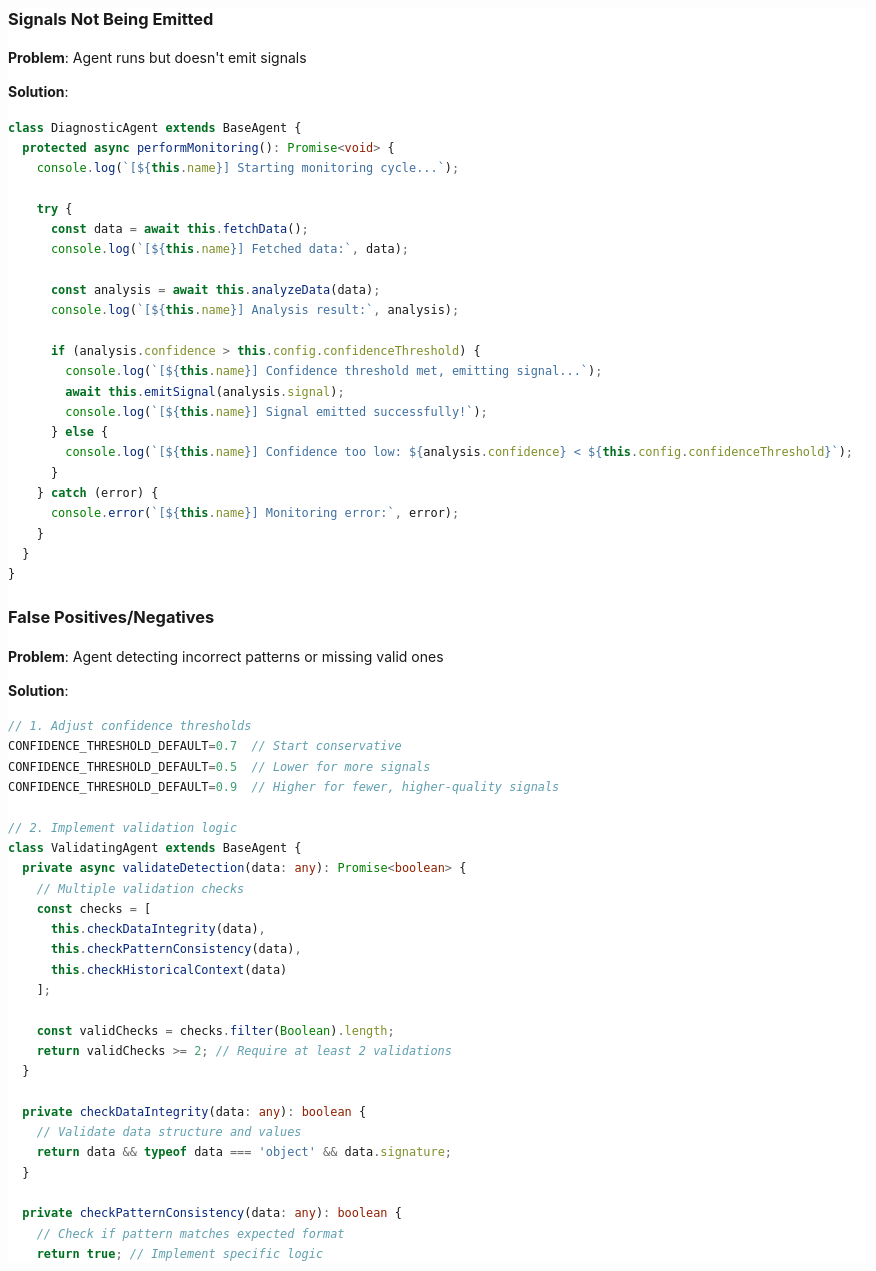 ### Signals Not Being Emitted

**Problem**: Agent runs but doesn't emit signals

**Solution**:
```typescript
class DiagnosticAgent extends BaseAgent {
  protected async performMonitoring(): Promise<void> {
    console.log(`[${this.name}] Starting monitoring cycle...`);
    
    try {
      const data = await this.fetchData();
      console.log(`[${this.name}] Fetched data:`, data);
      
      const analysis = await this.analyzeData(data);
      console.log(`[${this.name}] Analysis result:`, analysis);
      
      if (analysis.confidence > this.config.confidenceThreshold) {
        console.log(`[${this.name}] Confidence threshold met, emitting signal...`);
        await this.emitSignal(analysis.signal);
        console.log(`[${this.name}] Signal emitted successfully!`);
      } else {
        console.log(`[${this.name}] Confidence too low: ${analysis.confidence} < ${this.config.confidenceThreshold}`);
      }
    } catch (error) {
      console.error(`[${this.name}] Monitoring error:`, error);
    }
  }
}
```

### False Positives/Negatives

**Problem**: Agent detecting incorrect patterns or missing valid ones

**Solution**:
```typescript
// 1. Adjust confidence thresholds
CONFIDENCE_THRESHOLD_DEFAULT=0.7  // Start conservative
CONFIDENCE_THRESHOLD_DEFAULT=0.5  // Lower for more signals
CONFIDENCE_THRESHOLD_DEFAULT=0.9  // Higher for fewer, higher-quality signals

// 2. Implement validation logic
class ValidatingAgent extends BaseAgent {
  private async validateDetection(data: any): Promise<boolean> {
    // Multiple validation checks
    const checks = [
      this.checkDataIntegrity(data),
      this.checkPatternConsistency(data),
      this.checkHistoricalContext(data)
    ];
    
    const validChecks = checks.filter(Boolean).length;
    return validChecks >= 2; // Require at least 2 validations
  }
  
  private checkDataIntegrity(data: any): boolean {
    // Validate data structure and values
    return data && typeof data === 'object' && data.signature;
  }
  
  private checkPatternConsistency(data: any): boolean {
    // Check if pattern matches expected format
    return true; // Implement specific logic
```